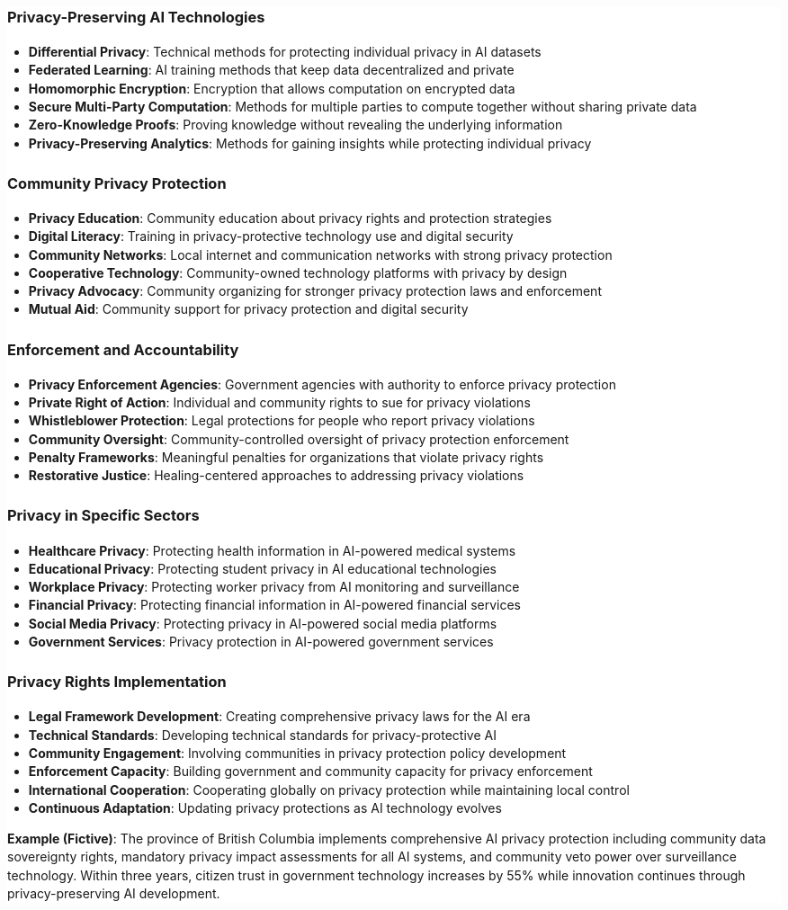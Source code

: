 ### Privacy-Preserving AI Technologies
- **Differential Privacy**: Technical methods for protecting individual privacy in AI datasets
- **Federated Learning**: AI training methods that keep data decentralized and private
- **Homomorphic Encryption**: Encryption that allows computation on encrypted data
- **Secure Multi-Party Computation**: Methods for multiple parties to compute together without sharing private data
- **Zero-Knowledge Proofs**: Proving knowledge without revealing the underlying information
- **Privacy-Preserving Analytics**: Methods for gaining insights while protecting individual privacy

### Community Privacy Protection
- **Privacy Education**: Community education about privacy rights and protection strategies
- **Digital Literacy**: Training in privacy-protective technology use and digital security
- **Community Networks**: Local internet and communication networks with strong privacy protection
- **Cooperative Technology**: Community-owned technology platforms with privacy by design
- **Privacy Advocacy**: Community organizing for stronger privacy protection laws and enforcement
- **Mutual Aid**: Community support for privacy protection and digital security

### Enforcement and Accountability
- **Privacy Enforcement Agencies**: Government agencies with authority to enforce privacy protection
- **Private Right of Action**: Individual and community rights to sue for privacy violations
- **Whistleblower Protection**: Legal protections for people who report privacy violations
- **Community Oversight**: Community-controlled oversight of privacy protection enforcement
- **Penalty Frameworks**: Meaningful penalties for organizations that violate privacy rights
- **Restorative Justice**: Healing-centered approaches to addressing privacy violations

### Privacy in Specific Sectors
- **Healthcare Privacy**: Protecting health information in AI-powered medical systems
- **Educational Privacy**: Protecting student privacy in AI educational technologies
- **Workplace Privacy**: Protecting worker privacy from AI monitoring and surveillance
- **Financial Privacy**: Protecting financial information in AI-powered financial services
- **Social Media Privacy**: Protecting privacy in AI-powered social media platforms
- **Government Services**: Privacy protection in AI-powered government services

### Privacy Rights Implementation
- **Legal Framework Development**: Creating comprehensive privacy laws for the AI era
- **Technical Standards**: Developing technical standards for privacy-protective AI
- **Community Engagement**: Involving communities in privacy protection policy development
- **Enforcement Capacity**: Building government and community capacity for privacy enforcement
- **International Cooperation**: Cooperating globally on privacy protection while maintaining local control
- **Continuous Adaptation**: Updating privacy protections as AI technology evolves

**Example (Fictive)**: The province of British Columbia implements comprehensive AI privacy protection including community data sovereignty rights, mandatory privacy impact assessments for all AI systems, and community veto power over surveillance technology. Within three years, citizen trust in government technology increases by 55% while innovation continues through privacy-preserving AI development.
